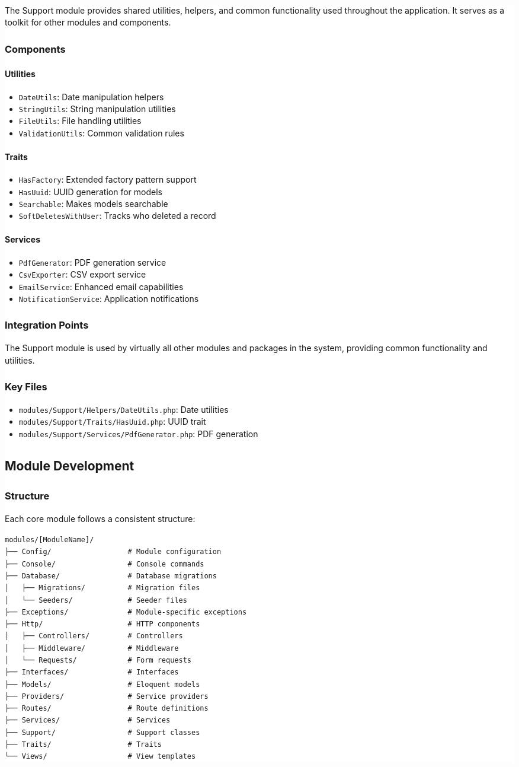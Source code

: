 The Support module provides shared utilities, helpers, and common functionality used throughout the application. It serves as a toolkit for other modules and components.

### Components

#### Utilities

- `DateUtils`: Date manipulation helpers
- `StringUtils`: String manipulation utilities
- `FileUtils`: File handling utilities
- `ValidationUtils`: Common validation rules

#### Traits

- `HasFactory`: Extended factory pattern support
- `HasUuid`: UUID generation for models
- `Searchable`: Makes models searchable
- `SoftDeletesWithUser`: Tracks who deleted a record

#### Services

- `PdfGenerator`: PDF generation service
- `CsvExporter`: CSV export service
- `EmailService`: Enhanced email capabilities
- `NotificationService`: Application notifications

### Integration Points

The Support module is used by virtually all other modules and packages in the system, providing common functionality and utilities.

### Key Files

- `modules/Support/Helpers/DateUtils.php`: Date utilities
- `modules/Support/Traits/HasUuid.php`: UUID trait
- `modules/Support/Services/PdfGenerator.php`: PDF generation

## Module Development

### Structure

Each core module follows a consistent structure:

```
modules/[ModuleName]/
├── Config/                  # Module configuration
├── Console/                 # Console commands
├── Database/                # Database migrations
│   ├── Migrations/          # Migration files
│   └── Seeders/             # Seeder files
├── Exceptions/              # Module-specific exceptions
├── Http/                    # HTTP components
│   ├── Controllers/         # Controllers
│   ├── Middleware/          # Middleware
│   └── Requests/            # Form requests
├── Interfaces/              # Interfaces
├── Models/                  # Eloquent models
├── Providers/               # Service providers
├── Routes/                  # Route definitions
├── Services/                # Services
├── Support/                 # Support classes
├── Traits/                  # Traits
└── Views/                   # View templates
```
